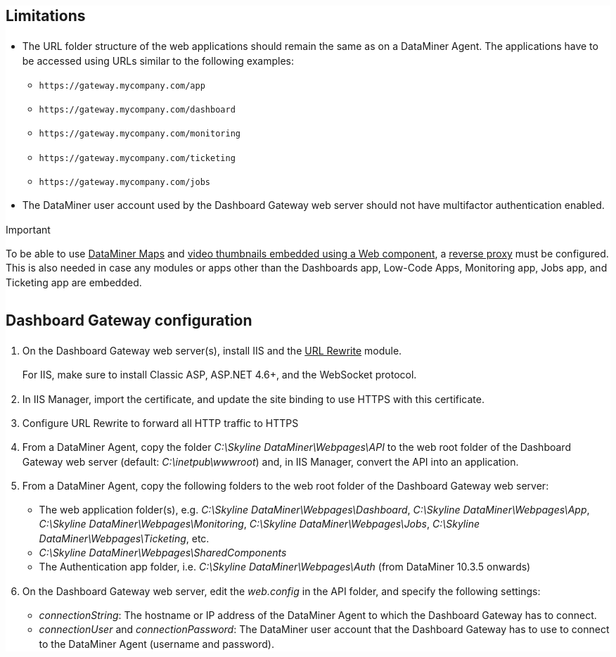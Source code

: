 ## Limitations

- The URL folder structure of the web applications should remain the same as on a DataMiner Agent. The applications have to be accessed using URLs similar to the following examples:

  - ``https://gateway.mycompany.com/app``

  - ``https://gateway.mycompany.com/dashboard``

  - ``https://gateway.mycompany.com/monitoring``

  - ``https://gateway.mycompany.com/ticketing``

  - ``https://gateway.mycompany.com/jobs``

- The DataMiner user account used by the Dashboard Gateway web server should not have multifactor authentication enabled.

> [!IMPORTANT]
> To be able to use [DataMiner Maps](xref:DashboardGenericMap) and [video thumbnails embedded using a Web component](xref:DashboardWeb), a [reverse proxy](#reverse-proxy) must be configured. This is also needed in case any modules or apps other than the Dashboards app, Low-Code Apps, Monitoring app, Jobs app, and Ticketing app are embedded.

## Dashboard Gateway configuration

1. On the Dashboard Gateway web server(s), install IIS and the [URL Rewrite](https://www.iis.net/downloads/microsoft/url-rewrite) module.

   For IIS, make sure to install Classic ASP, ASP.NET 4.6+, and the WebSocket protocol.

1. In IIS Manager, import the certificate, and update the site binding to use HTTPS with this certificate.

1. Configure URL Rewrite to forward all HTTP traffic to HTTPS

1. From a DataMiner Agent, copy the folder *C:\\Skyline DataMiner\\Webpages\\API* to the web root folder of the Dashboard Gateway web server (default: *C:\\inetpub\\wwwroot*) and, in IIS Manager, convert the API into an application.

1. From a DataMiner Agent, copy the following folders to the web root folder of the Dashboard Gateway web server:

   - The web application folder(s), e.g. *C:\\Skyline DataMiner\\Webpages\\Dashboard*, *C:\\Skyline DataMiner\\Webpages\\App*, *C:\\Skyline DataMiner\\Webpages\\Monitoring*, *C:\\Skyline DataMiner\\Webpages\\Jobs*, *C:\\Skyline DataMiner\\Webpages\\Ticketing*, etc.
   - *C:\\Skyline DataMiner\\Webpages\\SharedComponents*
   - The Authentication app folder, i.e. *C:\\Skyline DataMiner\\Webpages\\Auth* (from DataMiner 10.3.5 onwards)

1. On the Dashboard Gateway web server, edit the *web.config* in the API folder, and specify the following settings:

   - *connectionString*: The hostname or IP address of the DataMiner Agent to which the Dashboard Gateway has to connect.
   - *connectionUser* and *connectionPassword*: The DataMiner user account that the Dashboard Gateway has to use to connect to the DataMiner Agent (username and password).
